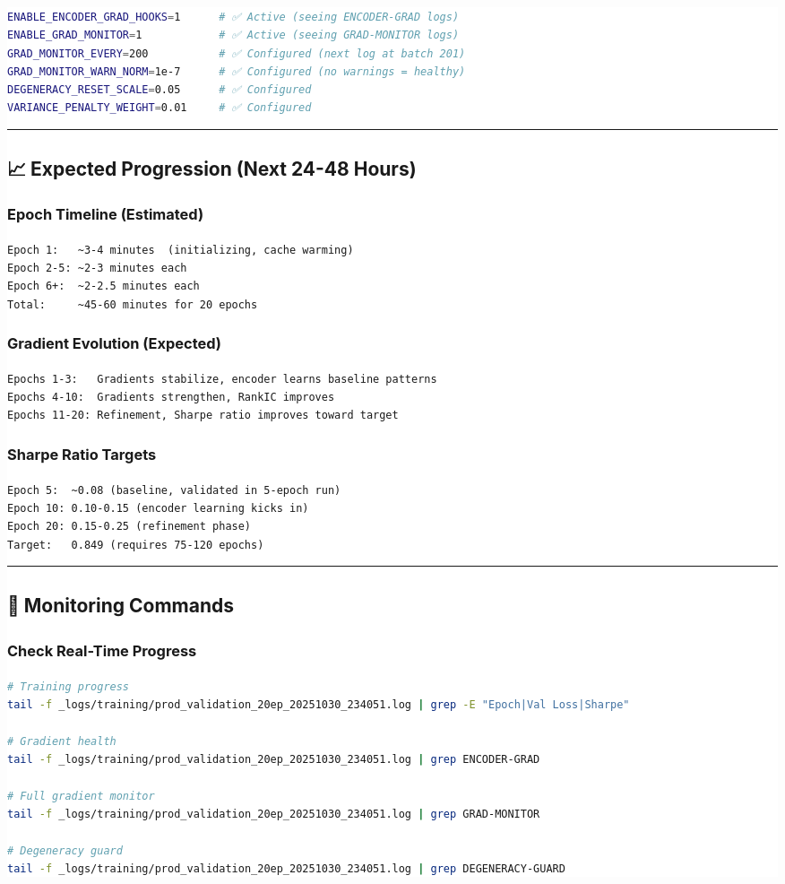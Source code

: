```bash
ENABLE_ENCODER_GRAD_HOOKS=1      # ✅ Active (seeing ENCODER-GRAD logs)
ENABLE_GRAD_MONITOR=1            # ✅ Active (seeing GRAD-MONITOR logs)
GRAD_MONITOR_EVERY=200           # ✅ Configured (next log at batch 201)
GRAD_MONITOR_WARN_NORM=1e-7      # ✅ Configured (no warnings = healthy)
DEGENERACY_RESET_SCALE=0.05      # ✅ Configured
VARIANCE_PENALTY_WEIGHT=0.01     # ✅ Configured
```

---

## 📈 Expected Progression (Next 24-48 Hours)

### Epoch Timeline (Estimated)
```
Epoch 1:   ~3-4 minutes  (initializing, cache warming)
Epoch 2-5: ~2-3 minutes each
Epoch 6+:  ~2-2.5 minutes each
Total:     ~45-60 minutes for 20 epochs
```

### Gradient Evolution (Expected)
```
Epochs 1-3:   Gradients stabilize, encoder learns baseline patterns
Epochs 4-10:  Gradients strengthen, RankIC improves
Epochs 11-20: Refinement, Sharpe ratio improves toward target
```

### Sharpe Ratio Targets
```
Epoch 5:  ~0.08 (baseline, validated in 5-epoch run)
Epoch 10: 0.10-0.15 (encoder learning kicks in)
Epoch 20: 0.15-0.25 (refinement phase)
Target:   0.849 (requires 75-120 epochs)
```

---

## 🚨 Monitoring Commands

### Check Real-Time Progress
```bash
# Training progress
tail -f _logs/training/prod_validation_20ep_20251030_234051.log | grep -E "Epoch|Val Loss|Sharpe"

# Gradient health
tail -f _logs/training/prod_validation_20ep_20251030_234051.log | grep ENCODER-GRAD

# Full gradient monitor
tail -f _logs/training/prod_validation_20ep_20251030_234051.log | grep GRAD-MONITOR

# Degeneracy guard
tail -f _logs/training/prod_validation_20ep_20251030_234051.log | grep DEGENERACY-GUARD
```
